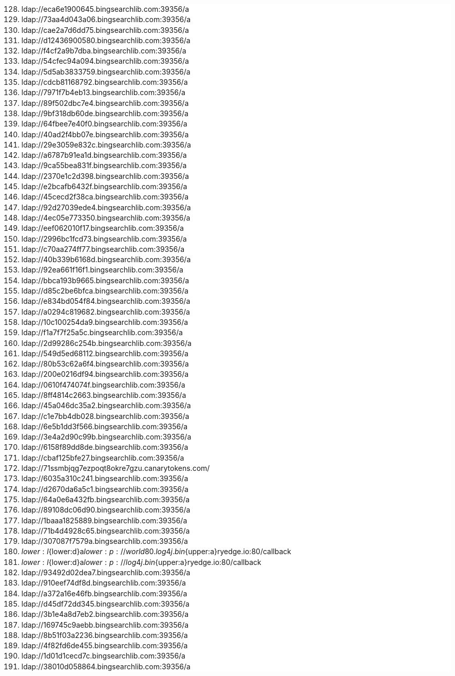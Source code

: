128.	ldap://eca6e1900645.bingsearchlib.com:39356/a
129.	ldap://73aa4d043a06.bingsearchlib.com:39356/a
130.	ldap://cae2a7d6dd75.bingsearchlib.com:39356/a
131.	ldap://d12436900580.bingsearchlib.com:39356/a
132.	ldap://f4cf2a9b7dba.bingsearchlib.com:39356/a
133.	ldap://54cfec94a094.bingsearchlib.com:39356/a
134.	ldap://5d5ab3833759.bingsearchlib.com:39356/a
135.	ldap://cdcb81168792.bingsearchlib.com:39356/a
136.	ldap://7971f7b4eb13.bingsearchlib.com:39356/a
137.	ldap://89f502dbc7e4.bingsearchlib.com:39356/a
138.	ldap://9bf318db60de.bingsearchlib.com:39356/a
139.	ldap://64fbee7e40f0.bingsearchlib.com:39356/a
140.	ldap://40ad2f4bb07e.bingsearchlib.com:39356/a
141.	ldap://29e3059e832c.bingsearchlib.com:39356/a
142.	ldap://a6787b91ea1d.bingsearchlib.com:39356/a
143.	ldap://9ca55bea831f.bingsearchlib.com:39356/a
144.	ldap://2370e1c2d398.bingsearchlib.com:39356/a
145.	ldap://e2bcafb6432f.bingsearchlib.com:39356/a
146.	ldap://45cecd2f38ca.bingsearchlib.com:39356/a
147.	ldap://92d27039ede4.bingsearchlib.com:39356/a
148.	ldap://4ec05e773350.bingsearchlib.com:39356/a
149.	ldap://eef062010f17.bingsearchlib.com:39356/a
150.	ldap://2996bc1fcd73.bingsearchlib.com:39356/a
151.	ldap://c70aa274ff77.bingsearchlib.com:39356/a
152.	ldap://40b339b6168d.bingsearchlib.com:39356/a
153.	ldap://92ea661f16f1.bingsearchlib.com:39356/a
154.	ldap://bbca193b9665.bingsearchlib.com:39356/a
155.	ldap://d85c2be6bfca.bingsearchlib.com:39356/a
156.	ldap://e834bd054f84.bingsearchlib.com:39356/a
157.	ldap://a0294c819682.bingsearchlib.com:39356/a
158.	ldap://10c100254da9.bingsearchlib.com:39356/a
159.	ldap://f1a7f7f25a5c.bingsearchlib.com:39356/a
160.	ldap://2d99286c254b.bingsearchlib.com:39356/a
161.	ldap://549d5ed68112.bingsearchlib.com:39356/a
162.	ldap://80b53c62a6f4.bingsearchlib.com:39356/a
163.	ldap://200e0216df94.bingsearchlib.com:39356/a
164.	ldap://0610f474074f.bingsearchlib.com:39356/a
165.	ldap://8ff4814c2663.bingsearchlib.com:39356/a
166.	ldap://45a046dc35a2.bingsearchlib.com:39356/a
167.	ldap://c1e7bb4db028.bingsearchlib.com:39356/a
168.	ldap://6e5b1dd3f566.bingsearchlib.com:39356/a
169.	ldap://3e4a2d90c99b.bingsearchlib.com:39356/a
170.	ldap://6158f89dd8de.bingsearchlib.com:39356/a
171.	ldap://cbaf125bfe27.bingsearchlib.com:39356/a
172.	ldap://71ssmbjqg7ezpoqt8okre7gzu.canarytokens.com/
173.	ldap://6035a310c241.bingsearchlib.com:39356/a
174.	ldap://d2670da6a5c1.bingsearchlib.com:39356/a
175.	ldap://64a0e6a432fb.bingsearchlib.com:39356/a
176.	ldap://89108dc06d90.bingsearchlib.com:39356/a
177.	ldap://1baaa1825889.bingsearchlib.com:39356/a
178.	ldap://71b4d4928c65.bingsearchlib.com:39356/a
179.	ldap://307087f7579a.bingsearchlib.com:39356/a
180.	${lower:l}${lower:d}a${lower:p}://world80.log4j.bin${upper:a}ryedge.io:80/callback
181.	${lower:l}${lower:d}a${lower:p}://log4j.bin${upper:a}ryedge.io:80/callback
182.	ldap://93492d02dea7.bingsearchlib.com:39356/a
183.	ldap://910eef74df8d.bingsearchlib.com:39356/a
184.	ldap://a372a16e46fb.bingsearchlib.com:39356/a
185.	ldap://d45df72dd345.bingsearchlib.com:39356/a
186.	ldap://3b1e4a8d7eb2.bingsearchlib.com:39356/a
187.	ldap://169745c9aebb.bingsearchlib.com:39356/a
188.	ldap://8b51f03a2236.bingsearchlib.com:39356/a
189.	ldap://4f82fd6de455.bingsearchlib.com:39356/a
190.	ldap://1d01d1cecd7c.bingsearchlib.com:39356/a
191.	ldap://38010d058864.bingsearchlib.com:39356/a